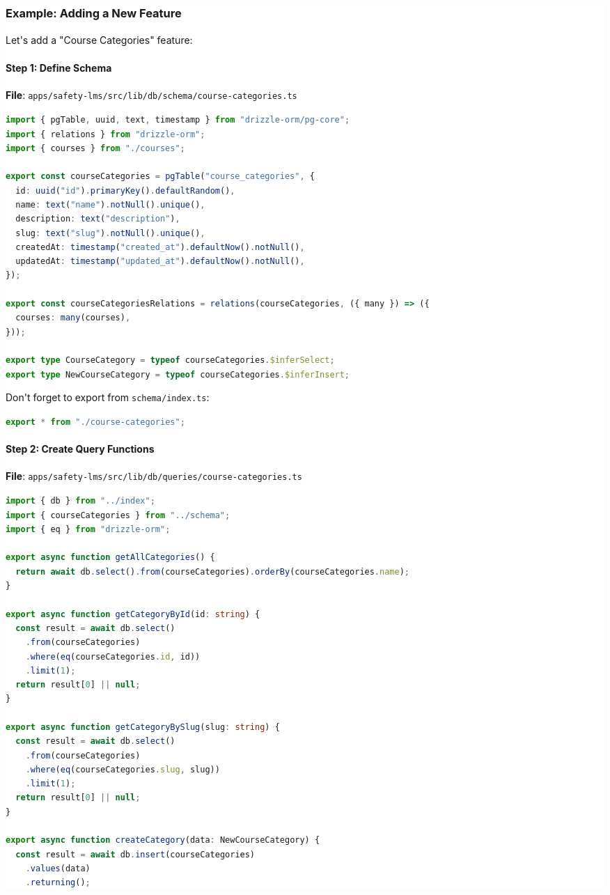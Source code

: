 ### Example: Adding a New Feature

Let's add a "Course Categories" feature:

#### Step 1: Define Schema
**File**: `apps/safety-lms/src/lib/db/schema/course-categories.ts`

```typescript
import { pgTable, uuid, text, timestamp } from "drizzle-orm/pg-core";
import { relations } from "drizzle-orm";
import { courses } from "./courses";

export const courseCategories = pgTable("course_categories", {
  id: uuid("id").primaryKey().defaultRandom(),
  name: text("name").notNull().unique(),
  description: text("description"),
  slug: text("slug").notNull().unique(),
  createdAt: timestamp("created_at").defaultNow().notNull(),
  updatedAt: timestamp("updated_at").defaultNow().notNull(),
});

export const courseCategoriesRelations = relations(courseCategories, ({ many }) => ({
  courses: many(courses),
}));

export type CourseCategory = typeof courseCategories.$inferSelect;
export type NewCourseCategory = typeof courseCategories.$inferInsert;
```

Don't forget to export from `schema/index.ts`:
```typescript
export * from "./course-categories";
```

#### Step 2: Create Query Functions
**File**: `apps/safety-lms/src/lib/db/queries/course-categories.ts`

```typescript
import { db } from "../index";
import { courseCategories } from "../schema";
import { eq } from "drizzle-orm";

export async function getAllCategories() {
  return await db.select().from(courseCategories).orderBy(courseCategories.name);
}

export async function getCategoryById(id: string) {
  const result = await db.select()
    .from(courseCategories)
    .where(eq(courseCategories.id, id))
    .limit(1);
  return result[0] || null;
}

export async function getCategoryBySlug(slug: string) {
  const result = await db.select()
    .from(courseCategories)
    .where(eq(courseCategories.slug, slug))
    .limit(1);
  return result[0] || null;
}

export async function createCategory(data: NewCourseCategory) {
  const result = await db.insert(courseCategories)
    .values(data)
    .returning();
```